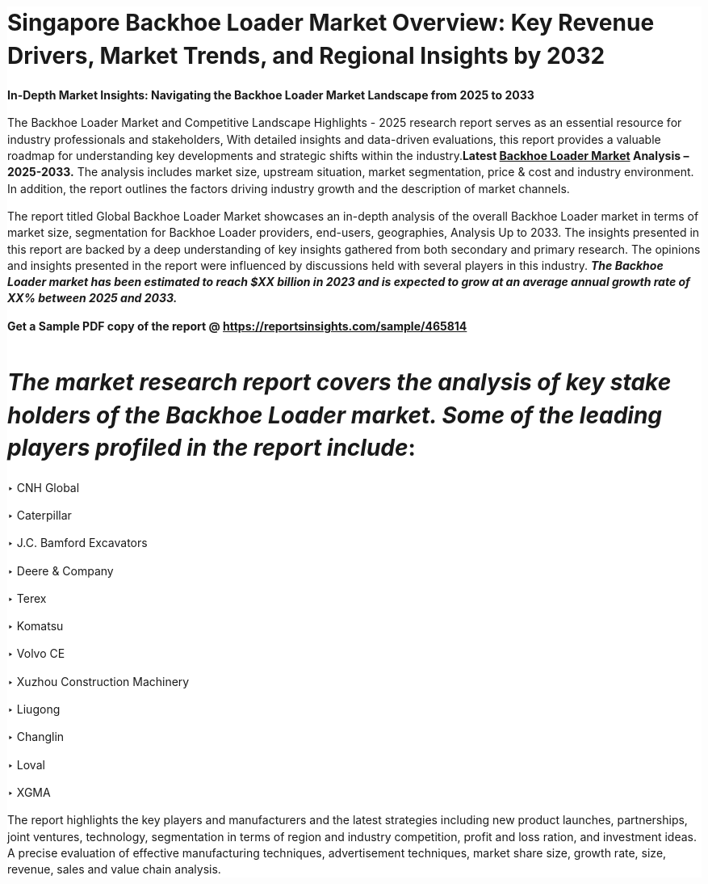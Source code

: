 # Singapore Backhoe Loader Market Overview: Key Revenue Drivers, Market Trends, and Regional Insights by 2032

<strong>In-Depth Market Insights: Navigating the Backhoe Loader Market Landscape from 2025 to 2033</strong></p>

The Backhoe Loader Market and Competitive Landscape Highlights - 2025 research report serves as an essential resource for industry professionals and stakeholders, With detailed insights and data-driven evaluations, this report provides a valuable roadmap for understanding key developments and strategic shifts within the industry.<strong>Latest <a href=https://www.reportsinsights.com/sample/465814>Backhoe Loader Market</a> Analysis – 2025-2033.</strong>  The analysis includes market size, upstream situation, market segmentation, price & cost and industry environment. In addition, the report outlines the factors driving industry growth and the description of market channels.

The report titled Global Backhoe Loader Market showcases an in-depth analysis of the overall Backhoe Loader market in terms of market size, segmentation for Backhoe Loader providers, end-users, geographies, Analysis Up to 2033. The insights presented in this report are backed by a deep understanding of key insights gathered from both secondary and primary research. The opinions and insights presented in the report were influenced by discussions held with several players in this industry. <strong><em>The Backhoe Loader market has been estimated to reach $XX billion in 2023 and is expected to grow at an average annual growth rate of XX% between 2025 and 2033.</em></strong>

<strong>Get a Sample PDF copy of the report @ <a href=https://reportsinsights.com/sample/465814>https://reportsinsights.com/sample/465814</a></strong>

# <strong><em>The market research report covers the analysis of key stake holders of the Backhoe Loader market. Some of the leading players profiled in the report include</em></strong>: 

‣ CNH Global

‣ Caterpillar

‣ J.C. Bamford Excavators

‣ Deere & Company

‣ Terex

‣ Komatsu

‣ Volvo CE

‣ Xuzhou Construction Machinery

‣ Liugong

‣ Changlin

‣ Loval

‣ XGMA

The report highlights the key players and manufacturers and the latest strategies including new product launches, partnerships, joint ventures, technology, segmentation in terms of region and industry competition, profit and loss ration, and investment ideas. A precise evaluation of effective manufacturing techniques, advertisement techniques, market share size, growth rate, size, revenue, sales and value chain analysis.
